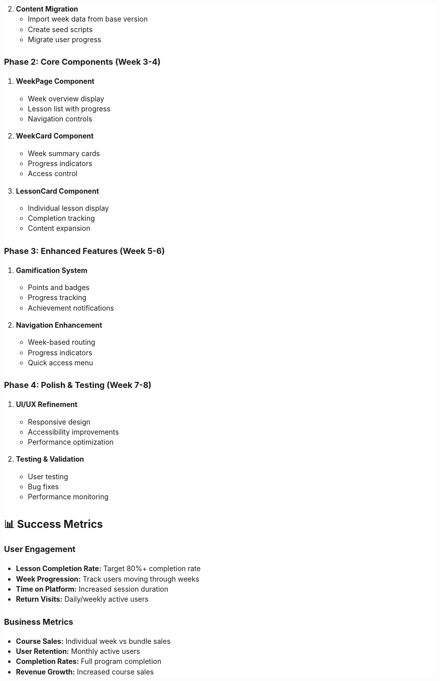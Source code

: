 2. **Content Migration**
   - Import week data from base version
   - Create seed scripts
   - Migrate user progress

### Phase 2: Core Components (Week 3-4)
1. **WeekPage Component**
   - Week overview display
   - Lesson list with progress
   - Navigation controls

2. **WeekCard Component**
   - Week summary cards
   - Progress indicators
   - Access control

3. **LessonCard Component**
   - Individual lesson display
   - Completion tracking
   - Content expansion

### Phase 3: Enhanced Features (Week 5-6)
1. **Gamification System**
   - Points and badges
   - Progress tracking
   - Achievement notifications

2. **Navigation Enhancement**
   - Week-based routing
   - Progress indicators
   - Quick access menu

### Phase 4: Polish & Testing (Week 7-8)
1. **UI/UX Refinement**
   - Responsive design
   - Accessibility improvements
   - Performance optimization

2. **Testing & Validation**
   - User testing
   - Bug fixes
   - Performance monitoring

## 📊 Success Metrics

### User Engagement
- **Lesson Completion Rate:** Target 80%+ completion rate
- **Week Progression:** Track users moving through weeks
- **Time on Platform:** Increased session duration
- **Return Visits:** Daily/weekly active users

### Business Metrics
- **Course Sales:** Individual week vs bundle sales
- **User Retention:** Monthly active users
- **Completion Rates:** Full program completion
- **Revenue Growth:** Increased course sales
